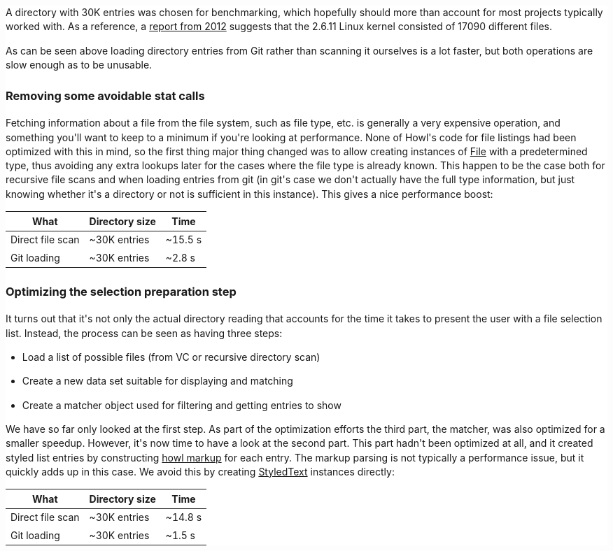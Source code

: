 A directory with 30K entries was chosen for benchmarking, which hopefully should
more than account for most projects typically worked with. As a reference, a
[report from
2012](http://royal.pingdom.com/2012/04/16/linux-kernel-development-numbers/)
suggests that the 2.6.11 Linux kernel consisted of 17090 different files.

  As can be seen above loading directory entries from Git rather than scanning
it ourselves is a lot faster, but both operations are slow enough as to be
unusable.

### Removing some avoidable stat calls

Fetching information about a file from the file system, such as file type, etc.
is generally a very expensive operation, and something you'll want to keep to a
minimum if you're looking at performance. None of Howl's code for file listings
had been optimized with this in mind, so the first thing major thing changed was
to allow creating instances of [File] with a predetermined type, thus avoiding
any extra lookups later for the cases where the file type is already known. This
happen to be the case both for recursive file scans and when loading entries
from git (in git's case we don't actually have the full type information, but
just knowing whether it's a directory or not is sufficient in this instance).
This gives a nice performance boost:

| What             | Directory size | Time    |
-------------------|----------------|----------
| Direct file scan | ~30K entries   | ~15.5 s |
| Git loading      | ~30K entries   | ~2.8 s  |

### Optimizing the selection preparation step

It turns out that it's not only the actual directory reading that accounts for
the time it takes to present the user with a file selection list. Instead, the
process can be seen as having three steps:

- Load a list of possible files (from VC or recursive directory scan)

- Create a new data set suitable for displaying and matching

- Create a matcher object used for filtering and getting entries to show

We have so far only looked at the first step. As part of the optimization
efforts the third part, the matcher, was also optimized for a smaller speedup.
However, it's now time to have a look at the second part. This part hadn't been
optimized at all, and it created styled list entries by constructing
[howl markup](doc/api/ui/markup/howl.html) for each entry. The markup parsing is
not typically a performance issue, but it quickly adds up in this case. We avoid
this by creating
[StyledText](/doc/api/ui/styled_text.html) instances directly:

| What             | Directory size | Time    |
-------------------|----------------|----------
| Direct file scan | ~30K entries   | ~14.8 s |
| Git loading      | ~30K entries   | ~1.5 s  |


[File]: /doc/api/io/file.html